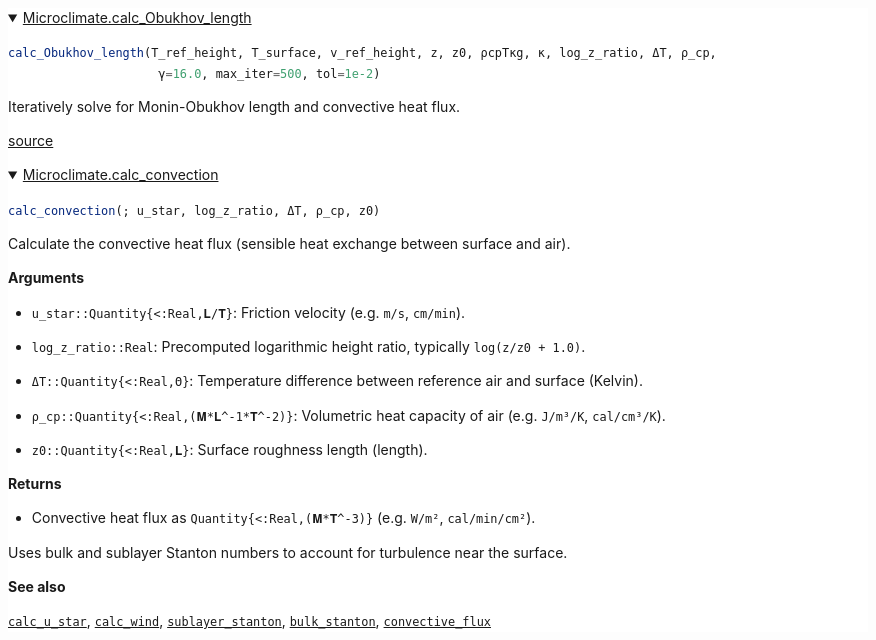 </details>

<details class='jldocstring custom-block' open>
<summary><a id='Microclimate.calc_Obukhov_length-NTuple{10, Any}' href='#Microclimate.calc_Obukhov_length-NTuple{10, Any}'><span class="jlbinding">Microclimate.calc_Obukhov_length</span></a> <Badge type="info" class="jlObjectType jlMethod" text="Method" /></summary>



```julia
calc_Obukhov_length(T_ref_height, T_surface, v_ref_height, z, z0, ρcpTκg, κ, log_z_ratio, ΔT, ρ_cp, 
                     γ=16.0, max_iter=500, tol=1e-2)
```


Iteratively solve for Monin-Obukhov length and convective heat flux.


<Badge type="info" class="source-link" text="source"><a href="https://github.com/BiophysicalEcology/Microclimate.jl/blob/e79036d249f3692aee37ec71d4b73b987e1c9e23/src/boundary_layer.jl#L422-L427" target="_blank" rel="noreferrer">source</a></Badge>

</details>

<details class='jldocstring custom-block' open>
<summary><a id='Microclimate.calc_convection-Tuple{}' href='#Microclimate.calc_convection-Tuple{}'><span class="jlbinding">Microclimate.calc_convection</span></a> <Badge type="info" class="jlObjectType jlMethod" text="Method" /></summary>



```julia
calc_convection(; u_star, log_z_ratio, ΔT, ρ_cp, z0)
```


Calculate the convective heat flux (sensible heat exchange between surface and air).

**Arguments**
- `u_star::Quantity{<:Real,𝐋/𝐓}`: Friction velocity (e.g. `m/s`, `cm/min`).
  
- `log_z_ratio::Real`: Precomputed logarithmic height ratio, typically `log(z/z0 + 1.0)`.
  
- `ΔT::Quantity{<:Real,Θ}`: Temperature difference between reference air and surface (Kelvin).
  
- `ρ_cp::Quantity{<:Real,(𝐌*𝐋^-1*𝐓^-2)}`: Volumetric heat capacity of air (e.g. `J/m³/K`, `cal/cm³/K`).
  
- `z0::Quantity{<:Real,𝐋}`: Surface roughness length (length).
  

**Returns**
- Convective heat flux as `Quantity{<:Real,(𝐌*𝐓^-3)}` (e.g. `W/m²`, `cal/min/cm²`).
  

Uses bulk and sublayer Stanton numbers to account for turbulence near the surface.

**See also**

[`calc_u_star`](/api#Microclimate.calc_u_star-Tuple{}), [`calc_wind`](/api#Microclimate.calc_wind-NTuple{5,%20Any}), [`sublayer_stanton`](/api#Microclimate.sublayer_stanton-Tuple{Any,%20Any}), [`bulk_stanton`](/api#Microclimate.bulk_stanton-Tuple{Any,%20Any,%20Any}), [`convective_flux`](/api#Microclimate.convective_flux-NTuple{5,%20Any})
